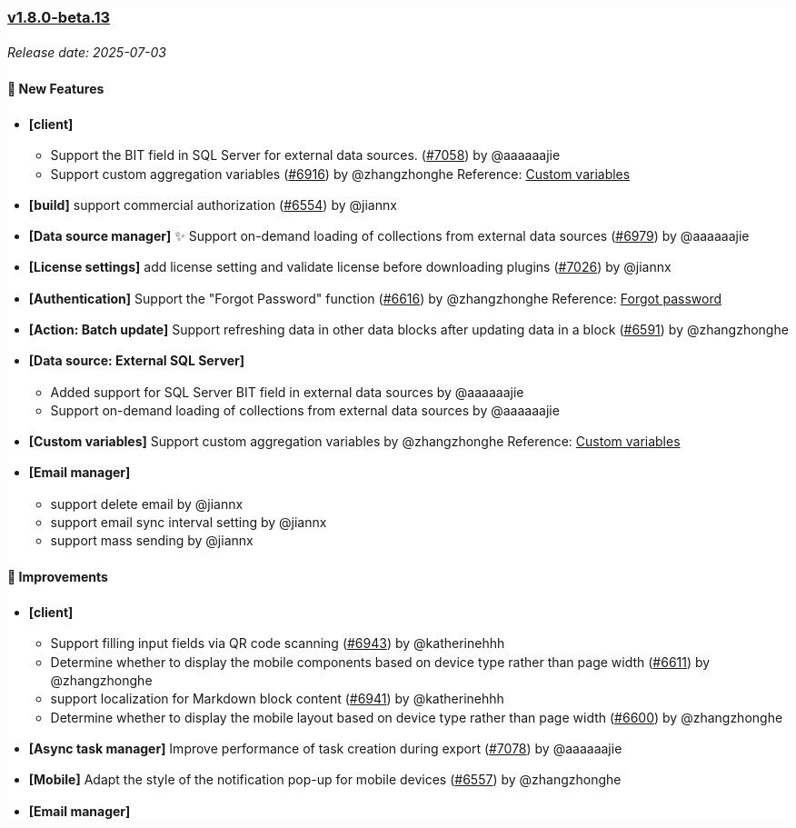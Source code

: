### [v1.8.0-beta.13](https://www.nocobase.com/en/blog/v1.8.0-beta.13)

*Release date: 2025-07-03*

#### 🎉 New Features

- **[client]**

  - Support the BIT field in SQL Server for external data sources. ([#7058](https://github.com/nocobase/nocobase/pull/7058)) by @aaaaaajie
  - Support custom aggregation variables ([#6916](https://github.com/nocobase/nocobase/pull/6916)) by @zhangzhonghe
    Reference: [Custom variables](https://pr-383.docs-cn.nocobase.com/handbook/custom-variables)
- **[build]** support commercial authorization ([#6554](https://github.com/nocobase/nocobase/pull/6554)) by @jiannx
- **[Data source manager]** ✨ Support on-demand loading of collections from external data sources ([#6979](https://github.com/nocobase/nocobase/pull/6979)) by @aaaaaajie
- **[License settings]** add license setting and validate license before downloading plugins ([#7026](https://github.com/nocobase/nocobase/pull/7026)) by @jiannx
- **[Authentication]** Support the "Forgot Password" function ([#6616](https://github.com/nocobase/nocobase/pull/6616)) by @zhangzhonghe
  Reference: [Forgot password](https://docs.nocobase.com/handbook/auth/user#forgot-password)
- **[Action: Batch update]** Support refreshing data in other data blocks after updating data in a block ([#6591](https://github.com/nocobase/nocobase/pull/6591)) by @zhangzhonghe
- **[Data source: External SQL Server]**

  - Added support for SQL Server BIT field in external data sources by @aaaaaajie
  - Support on-demand loading of collections from external data sources by @aaaaaajie
- **[Custom variables]** Support custom aggregation variables by @zhangzhonghe
  Reference: [Custom variables](https://pr-383.docs-cn.nocobase.com/handbook/custom-variables)
- **[Email manager]**

  - support delete email by @jiannx
  - support email sync interval setting by @jiannx
  - support mass sending by @jiannx

#### 🚀 Improvements

- **[client]**

  - Support filling input fields via QR code scanning ([#6943](https://github.com/nocobase/nocobase/pull/6943)) by @katherinehhh
  - Determine whether to display the mobile components based on device type rather than page width ([#6611](https://github.com/nocobase/nocobase/pull/6611)) by @zhangzhonghe
  - support localization for Markdown block content ([#6941](https://github.com/nocobase/nocobase/pull/6941)) by @katherinehhh
  - Determine whether to display the mobile layout based on device type rather than page width ([#6600](https://github.com/nocobase/nocobase/pull/6600)) by @zhangzhonghe
- **[Async task manager]** Improve performance of task creation during export ([#7078](https://github.com/nocobase/nocobase/pull/7078)) by @aaaaaajie
- **[Mobile]** Adapt the style of the notification pop-up for mobile devices ([#6557](https://github.com/nocobase/nocobase/pull/6557)) by @zhangzhonghe
- **[Email manager]**
